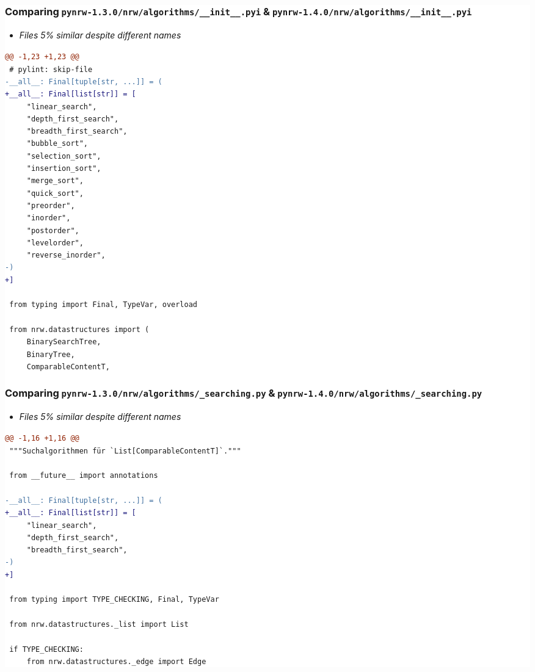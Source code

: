 ### Comparing `pynrw-1.3.0/nrw/algorithms/__init__.pyi` & `pynrw-1.4.0/nrw/algorithms/__init__.pyi`

 * *Files 5% similar despite different names*

```diff
@@ -1,23 +1,23 @@
 # pylint: skip-file
-__all__: Final[tuple[str, ...]] = (
+__all__: Final[list[str]] = [
     "linear_search",
     "depth_first_search",
     "breadth_first_search",
     "bubble_sort",
     "selection_sort",
     "insertion_sort",
     "merge_sort",
     "quick_sort",
     "preorder",
     "inorder",
     "postorder",
     "levelorder",
     "reverse_inorder",
-)
+]
 
 from typing import Final, TypeVar, overload
 
 from nrw.datastructures import (
     BinarySearchTree,
     BinaryTree,
     ComparableContentT,
```

### Comparing `pynrw-1.3.0/nrw/algorithms/_searching.py` & `pynrw-1.4.0/nrw/algorithms/_searching.py`

 * *Files 5% similar despite different names*

```diff
@@ -1,16 +1,16 @@
 """Suchalgorithmen für `List[ComparableContentT]`."""
 
 from __future__ import annotations
 
-__all__: Final[tuple[str, ...]] = (
+__all__: Final[list[str]] = [
     "linear_search",
     "depth_first_search",
     "breadth_first_search",
-)
+]
 
 from typing import TYPE_CHECKING, Final, TypeVar
 
 from nrw.datastructures._list import List
 
 if TYPE_CHECKING:
     from nrw.datastructures._edge import Edge
```
